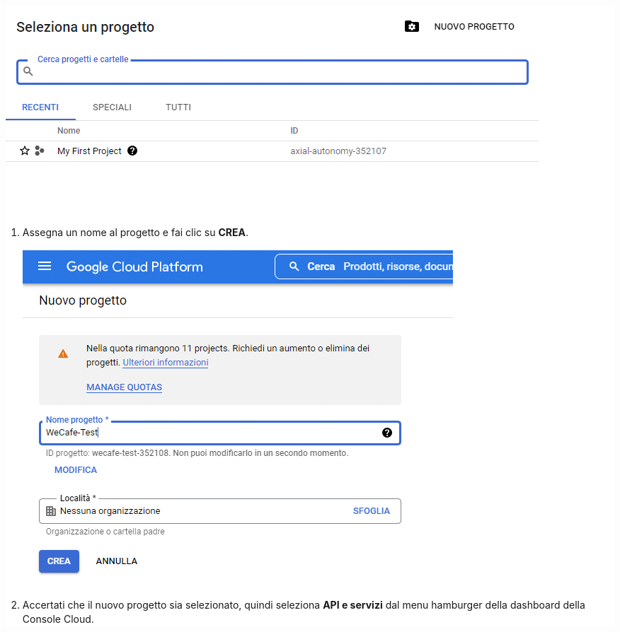    ![Nuovo progetto](assets/new-project.png)

1. Assegna un nome al progetto e fai clic su **CREA**.

   ![Crea progetto](assets/create-project.png)

1. Accertati che il nuovo progetto sia selezionato, quindi seleziona **API e servizi** dal menu hamburger della dashboard della Console Cloud.

